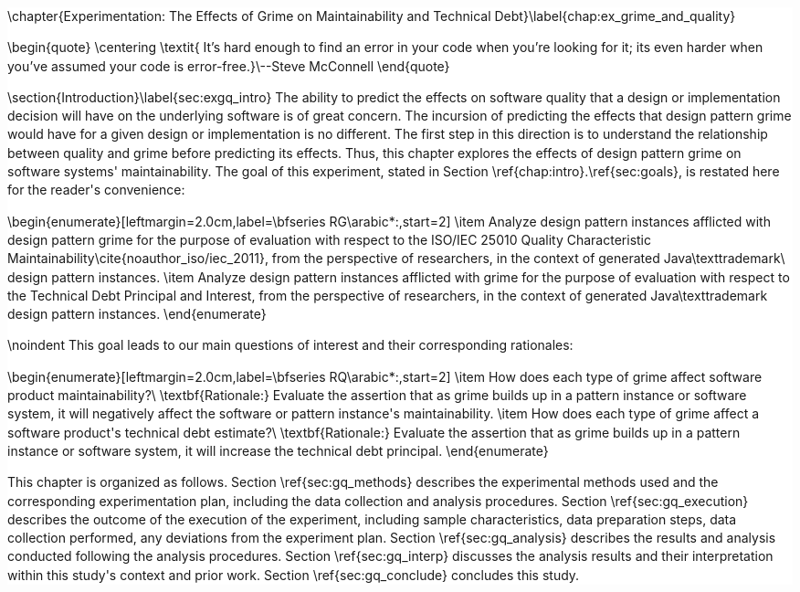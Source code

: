 \chapter{Experimentation: The Effects of Grime on Maintainability and Technical
Debt}\label{chap:ex_grime_and_quality}

\begin{quote}
\centering
\textit{ It’s hard enough to find an error in your code when you’re looking for it; its even
harder when you’ve assumed your code is error-free.}\\--Steve McConnell
\end{quote}

\section{Introduction}\label{sec:exgq_intro}
The ability to predict the effects on software quality that a design or implementation
decision will have on the underlying software is of great concern. The incursion of
predicting the effects that design pattern grime would have for a given design or
implementation is no different. The first step in this direction is to understand the
relationship between quality and grime before predicting its effects. Thus, this chapter
explores the effects of design pattern grime on software systems' maintainability. The goal
of this experiment, stated in Section \ref{chap:intro}.\ref{sec:goals}, is restated here for
the reader's convenience:

\begin{enumerate}[leftmargin=2.0cm,label=\bfseries RG\arabic*:,start=2]
  \item Analyze design pattern instances afflicted with design pattern grime for the purpose
of evaluation with respect to the ISO/IEC 25010 Quality Characteristic
Maintainability\cite{noauthor_iso/iec_2011}, from the perspective of researchers, in the context of
generated Java\texttrademark\ design pattern instances.
  \item Analyze design pattern instances afflicted with grime for the purpose of
evaluation with respect to the Technical Debt Principal and Interest, from the perspective of
researchers, in the context of generated Java\texttrademark\
design pattern instances.
\end{enumerate}

\noindent This goal leads to our main questions of interest and their corresponding rationales:

\begin{enumerate}[leftmargin=2.0cm,label=\bfseries RQ\arabic*:,start=2]
  \item How does each type of grime affect software product maintainability?\\
  \textbf{Rationale:} Evaluate the assertion that as grime builds up in a pattern instance
or software system, it will negatively affect the software or pattern instance's
maintainability.
  \item How does each type of grime affect a software product's technical debt
  estimate?\\
  \textbf{Rationale:} Evaluate the assertion that as grime builds up in a
  pattern instance or software system, it will increase the technical debt
  principal.
\end{enumerate}

This chapter is organized as follows. Section \ref{sec:gq_methods} describes the
experimental methods used and the corresponding experimentation plan, including the data
collection and analysis procedures. Section \ref{sec:gq_execution} describes the outcome of
the execution of the experiment, including sample characteristics, data preparation steps,
data collection performed, any deviations from the experiment plan. Section
\ref{sec:gq_analysis} describes the results and analysis conducted following the analysis
procedures. Section \ref{sec:gq_interp} discusses the analysis results and their
interpretation within this study's context and prior work. Section \ref{sec:gq_conclude}
concludes this study.
